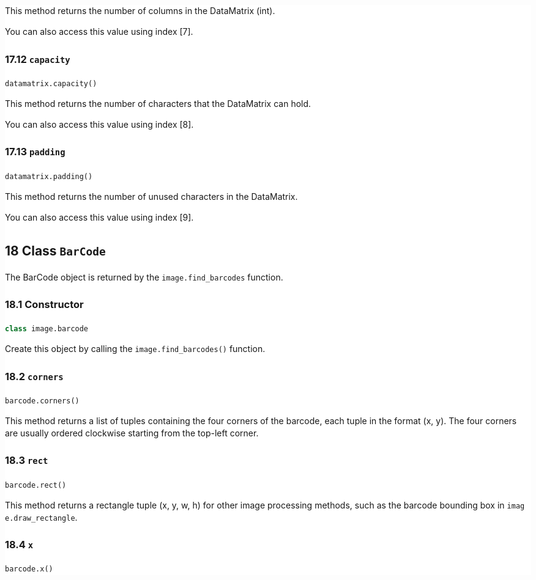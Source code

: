 This method returns the number of columns in the DataMatrix (int).

You can also access this value using index [7].

### 17.12 `capacity`

```python
datamatrix.capacity()
```

This method returns the number of characters that the DataMatrix can hold.

You can also access this value using index [8].

### 17.13 `padding`

```python
datamatrix.padding()
```

This method returns the number of unused characters in the DataMatrix.

You can also access this value using index [9].

## 18 Class `BarCode`

The BarCode object is returned by the `image.find_barcodes` function.

### 18.1 Constructor

```python
class image.barcode
```

Create this object by calling the `image.find_barcodes()` function.

### 18.2 `corners`

```python
barcode.corners()
```

This method returns a list of tuples containing the four corners of the barcode, each tuple in the format (x, y). The four corners are usually ordered clockwise starting from the top-left corner.

### 18.3 `rect`

```python
barcode.rect()
```

This method returns a rectangle tuple (x, y, w, h) for other image processing methods, such as the barcode bounding box in `image.draw_rectangle`.

### 18.4 `x`

```python
barcode.x()
```
